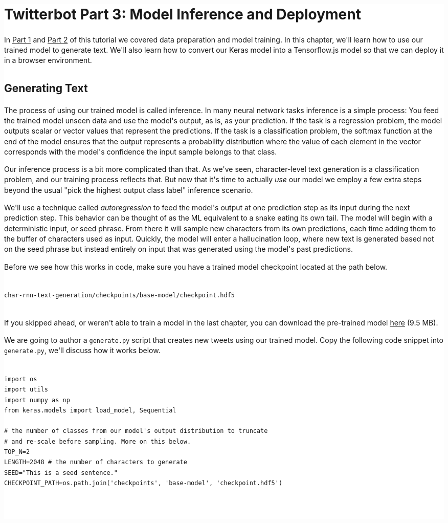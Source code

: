 # Twitterbot Part 3: Model Inference and Deployment

In [Part 1](twitterbot-part-1-twitter-data-preparation.html) and [Part 2](twitterbot-part-2-model-training-and-iteration.html) of this tutorial we covered data preparation and model training. In this chapter, we'll learn how to use our trained model to generate text. We'll also learn how to convert our Keras model into a Tensorflow.js model so that we can deploy it in a browser environment.

## Generating Text

The process of using our trained model is called inference. In many neural network tasks inference is a simple process: You feed the trained model unseen data and use the model's output, as is, as your prediction. If the task is a regression problem, the model outputs scalar or vector values that represent the predictions. If the task is a classification problem, the softmax function at the end of the model ensures that the output represents a probability distribution where the value of each element in the vector corresponds with the model's confidence the input sample belongs to that class.

Our inference process is a bit more complicated than that. As we've seen, character-level text generation is a classification problem, and our training process reflects that. But now that it's time to actually *use* our model we employ a few extra steps beyond the usual "pick the highest output class label" inference scenario. 

We'll use a technique called *autoregression* to feed the model's output at one prediction step as its input during the next prediction step. This behavior can be thought of as the ML equivalent to a snake eating its own tail. The model will begin with a deterministic input, or seed phrase. From there it will sample new characters from its own predictions, each time adding them to the buffer of characters used as input. Quickly, the model will enter a hallucination loop, where new text is generated based not on the seed phrase but instead entirely on input that was generated using the model's past predictions.

Before we see how this works in code, make sure you have a trained model checkpoint located at the path below.

<pre class="code">
    <code class="plain" data-wrap="false">
char-rnn-text-generation/checkpoints/base-model/checkpoint.hdf5
    </code>
</pre>

If you skipped ahead, or weren't able to train a model in the last chapter, you can download the pre-trained model [here](https://github.com/brangerbriz/twitter-transfer-learning/raw/master/checkpoints/base-model/checkpoint.hdf5) (9.5 MB).

We are going to author a `generate.py` script that creates new tweets using our trained model. Copy the following code snippet into `generate.py`, we'll discuss how it works below.

<pre class="code">
    <code class="python" data-wrap="false">
import os
import utils
import numpy as np
from keras.models import load_model, Sequential

# the number of classes from our model's output distribution to truncate 
# and re-scale before sampling. More on this below.
TOP_N=2
LENGTH=2048 # the number of characters to generate
SEED="This is a seed sentence."
CHECKPOINT_PATH=os.path.join('checkpoints', 'base-model', 'checkpoint.hdf5')
